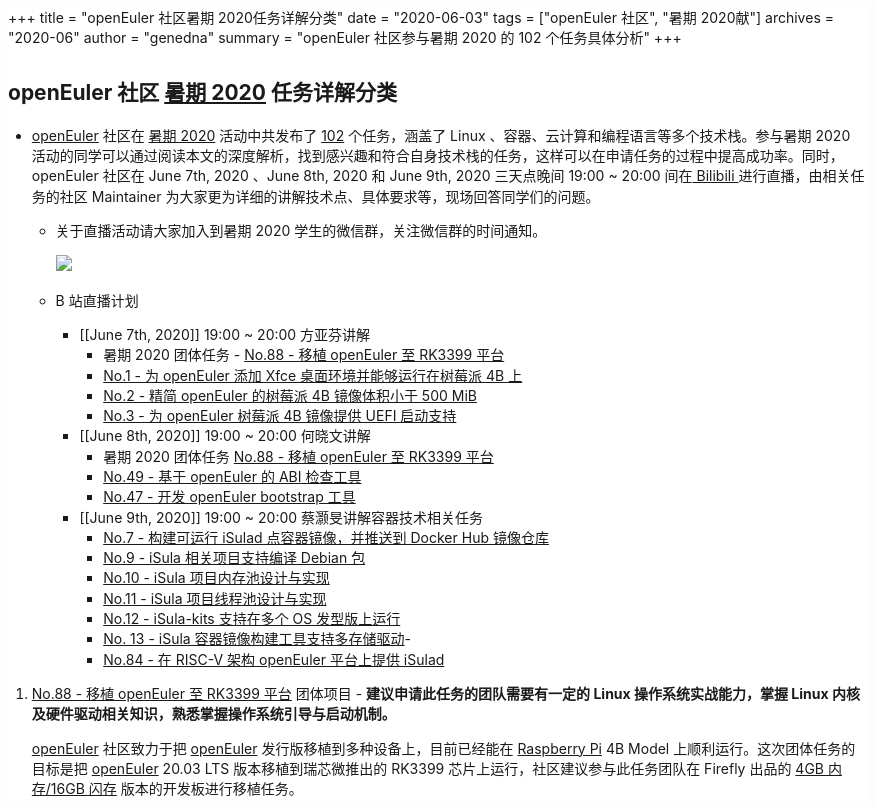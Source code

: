 +++
title = "openEuler 社区暑期 2020任务详解分类"
date = "2020-06-03"
tags = ["openEuler 社区", "暑期 2020献"]
archives = "2020-06"
author = "genedna"
summary = "openEuler 社区参与暑期 2020 的 102 个任务具体分析"
+++


## openEuler 社区 [暑期 2020](https://isrc.iscas.ac.cn/summer2020) 任务详解分类

- [openEuler](https://openeuler.org) 社区在 [暑期 2020](https://isrc.iscas.ac.cn/summer2020) 活动中共发布了 [102](https://gitee.com/openeuler/marketing/blob/master/events/summer2020/tasks.md) 个任务，涵盖了 Linux 、容器、云计算和编程语言等多个技术栈。参与暑期 2020 活动的同学可以通过阅读本文的深度解析，找到感兴趣和符合自身技术栈的任务，这样可以在申请任务的过程中提高成功率。同时，openEuler 社区在 June 7th, 2020 、June 8th, 2020 和 June 9th, 2020 三天点晚间 19:00 ~ 20:00 间在[ Bilibili ](https://live.bilibili.com/527064077) 进行直播，由相关任务的社区 Maintainer 为大家更为详细的讲解技术点、具体要求等，现场回答同学们的问题。
    - 关于直播活动请大家加入到暑期 2020 学生的微信群，关注微信群的时间通知。

      <img src="/img/events/summer-2020-wechat.jpg" style="width:40%;"/>

    - B 站直播计划
        - [[June 7th, 2020]] 19:00 ~ 20:00 方亚芬讲解 
          - 暑期 2020 团体任务 - [No.88 - 移植 openEuler 至 RK3399 平台](https://gitee.com/openeuler/marketing/issues/I1IJ4B)
          - [No.1 - 为 openEuler 添加 Xfce 桌面环境并能够运行在树莓派 4B 上](https://gitee.com/openeuler/marketing/issues/I1H8G3)
          - [No.2 - 精简 openEuler 的树莓派 4B 镜像体积小于 500 MiB](https://gitee.com/openeuler/marketing/issues/I1H8H9) 
          - [No.3 - 为 openEuler 树莓派 4B 镜像提供 UEFI 启动支持](https://gitee.com/openeuler/marketing/issues/I1H8HV)
        - [[June 8th, 2020]] 19:00 ~ 20:00 何晓文讲解 
          - 暑期 2020 团体任务 [No.88 - 移植 openEuler 至 RK3399 平台](https://gitee.com/openeuler/marketing/issues/I1IJ4B)
          - [No.49 - 基于 openEuler 的 ABI 检查工具](https://gitee.com/openeuler/marketing/issues/I1HQSE)
          - [No.47 - 开发 openEuler bootstrap 工具](https://gitee.com/openeuler/marketing/issues/I1HAXJ)          
        - [[June 9th, 2020]] 19:00 ~ 20:00 蔡灏旻讲解容器技术相关任务 
          - [No.7 - 构建可运行 iSulad 点容器镜像，并推送到 Docker Hub 镜像仓库](https://gitee.com/openeuler/marketing/issues/I1HVZF)
          - [No.9 - iSula 相关项目支持编译 Debian 包](https://gitee.com/openeuler/marketing/issues/I1HWDZ)
          - [No.10 - iSula 项目内存池设计与实现](https://gitee.com/openeuler/marketing/issues/I1HX3G)
          - [No.11 - iSula 项目线程池设计与实现](https://gitee.com/openeuler/marketing/issues/I1HX5Y)
          - [No.12 - iSula-kits 支持在多个 OS 发型版上运行](https://gitee.com/openeuler/marketing/issues/I1HXE7)
          - [No. 13 - iSula 容器镜像构建工具支持多存储驱动](https://gitee.com/openeuler/marketing/issues/I1HXS9)-
          - [No.84 - 在 RISC-V 架构 openEuler 平台上提供 iSulad](https://gitee.com/openeuler/marketing/issues/I1HXS9)

1. [No.88 - 移植 openEuler 至 RK3399 平台](https://gitee.com/openeuler/marketing/issues/I1IJ4B) 团体项目 - **建议申请此任务的团队需要有一定的 Linux 操作系统实战能力，掌握 Linux 内核及硬件驱动相关知识，熟悉掌握操作系统引导与启动机制。**

    [openEuler](https://openeuler.org) 社区致力于把 [openEuler](https://openeuler.org) 发行版移植到多种设备上，目前已经能在 [Raspberry Pi](https://www.raspberrypi.org) 4B Model 上顺利运行。这次团体任务的目标是把 [openEuler](https://openeuler.org) 20.03 LTS 版本移植到瑞芯微推出的 RK3399 芯片上运行，社区建议参与此任务团队在 Firefly 出品的 [4GB 内存/16GB 闪存](https://item.jd.com/23958924426.html) 版本的开发板进行移植任务。
    